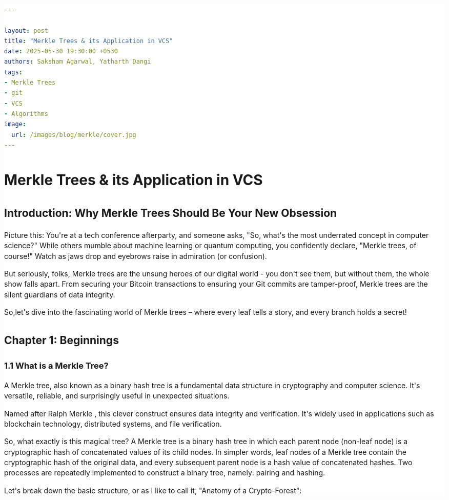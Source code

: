 ```yaml
---

layout: post
title: "Merkle Trees & its Application in VCS"
date: 2025-05-30 19:30:00 +0530
authors: Saksham Agarwal, Yatharth Dangi
tags:
- Merkle Trees
- git
- VCS
- Algorithms
image:
  url: /images/blog/merkle/cover.jpg
---
```


# Merkle Trees & its Application in VCS

## Introduction: Why Merkle Trees Should Be Your New Obsession

Picture this: You're at a tech conference afterparty, and someone asks, "So, what's the most underrated concept in computer science?" While others mumble about machine learning or quantum computing, you confidently declare, "Merkle trees, of course!" Watch as jaws drop and eyebrows raise in admiration (or confusion). 

But seriously, folks, Merkle trees are the unsung heroes of our digital world - you don't see them, but without them, the whole show falls apart. From securing your Bitcoin transactions to ensuring your Git commits are tamper-proof, Merkle trees are the silent guardians of data integrity.

So,let's dive into the fascinating world of Merkle trees – where every leaf tells a story, and every branch holds a secret!

## Chapter 1: Beginnings 

### 1.1 What is a Merkle Tree? 

A Merkle tree, also known as a binary hash tree is a fundamental data structure in cryptography and computer science. It's versatile, reliable, and surprisingly useful in unexpected situations.

Named after Ralph Merkle , this clever construct ensures data integrity and verification. It's widely used in applications such as blockchain technology, distributed systems, and file verification. 

So, what exactly is this magical tree? A Merkle tree is a binary hash tree in which each parent node (non-leaf node) is a cryptographic hash of concatenated values of its child nodes. In simpler words, leaf nodes of a Merkle tree contain the cryptographic hash of the original data, and every subsequent parent node is a hash value of concatenated hashes. Two processes are repeatedly implemented to construct a binary tree, namely: pairing and hashing.


Let's break down the basic structure, or as I like to call it, "Anatomy of a Crypto-Forest":

